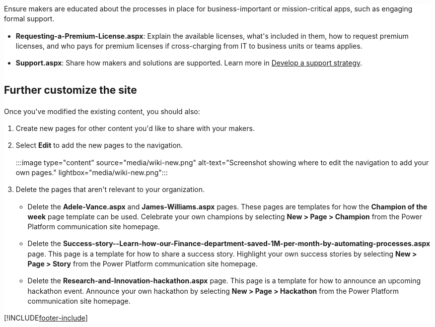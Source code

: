   Ensure makers are educated about the processes in place for business-important or mission-critical apps, such as engaging formal support.

- **Requesting-a-Premium-License.aspx**: Explain the available licenses, what's included in them, how to request premium licenses, and who pays for premium licenses if cross-charging from IT to business units or teams applies.

- **Support.aspx**: Share how makers and solutions are supported. Learn more in [Develop a support strategy](support-strategy.md).

## Further customize the site

Once you've modified the existing content, you should also:

1. Create new pages for other content you'd like to share with your makers.

1. Select **Edit** to add the new pages to the navigation.

    :::image type="content" source="media/wiki-new.png" alt-text="Screenshot showing where to edit the navigation to add your own pages." lightbox="media/wiki-new.png":::

1. Delete the pages that aren't relevant to your organization.

    - Delete the **Adele-Vance.aspx** and **James-Williams.aspx** pages. These pages are templates for how the **Champion of the week** page template can be used. Celebrate your own champions by selecting **New > Page > Champion** from the Power Platform communication site homepage.
    
    - Delete the **Success-story--Learn-how-our-Finance-department-saved-1M-per-month-by-automating-processes.aspx** page. This page is a template for how to share a success story. Highlight your own success stories by selecting **New > Page > Story** from the Power Platform communication site homepage.
    
    - Delete the **Research-and-Innovation-hackathon.aspx** page. This page is a template for how to announce an upcoming hackathon event. Announce your own hackathon by selecting **New > Page > Hackathon** from the Power Platform communication site homepage.

[!INCLUDE[footer-include](../../includes/footer-banner.md)]
